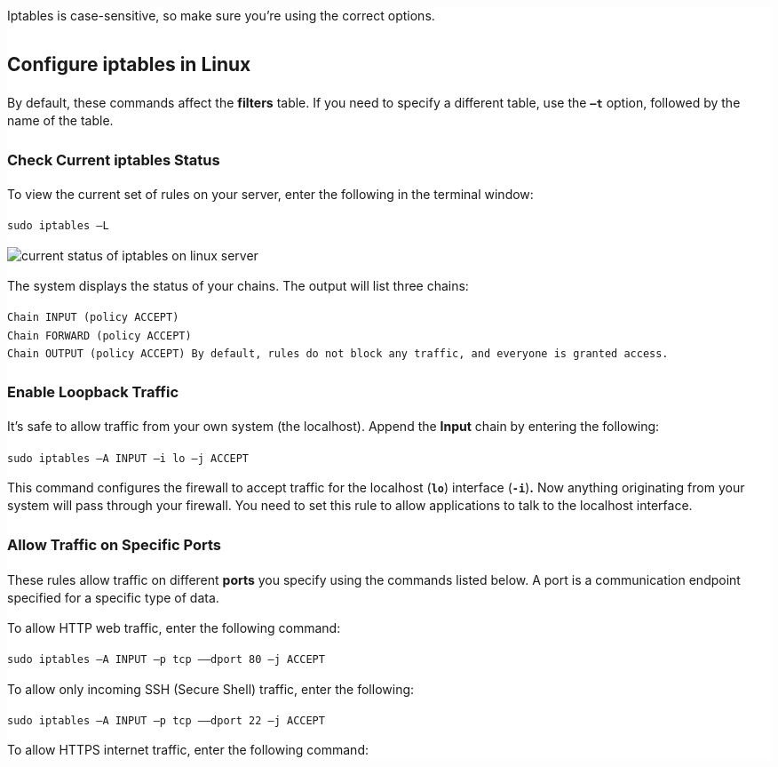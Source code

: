 Iptables is case-sensitive, so make sure you’re using the correct options.

## Configure iptables in Linux

By default, these commands affect the **filters** table. If you need to specify a different table, use the **`–t`** option, followed by the name of the table.

### Check Current iptables Status

To view the current set of rules on your server, enter the following in the terminal window:

```output
sudo iptables –L
```

![current status of iptables on linux server](https://phoenixnap.com/kb/wp-content/uploads/2021/04/iptables-l-current-status.png)

The system displays the status of your chains. The output will list three chains:

```output
Chain INPUT (policy ACCEPT)
Chain FORWARD (policy ACCEPT)
Chain OUTPUT (policy ACCEPT) By default, rules do not block any traffic, and everyone is granted access.
```

### Enable Loopback Traffic

It’s safe to allow traffic from your own system (the localhost). Append the **Input** chain by entering the following:

```output
sudo iptables –A INPUT –i lo –j ACCEPT
```

This command configures the firewall to accept traffic for the localhost (**`lo`**) interface (**`-i`**)**.** Now anything originating from your system will pass through your firewall. You need to set this rule to allow applications to talk to the localhost interface.

### Allow Traffic on Specific Ports 

These rules allow traffic on different **ports** you specify using the commands listed below. A port is a communication endpoint specified for a specific type of data.

To allow HTTP web traffic, enter the following command:

```output
sudo iptables –A INPUT –p tcp ––dport 80 –j ACCEPT
```

To allow only incoming SSH (Secure Shell) traffic, enter the following:

```output
sudo iptables –A INPUT –p tcp ––dport 22 –j ACCEPT
```

To allow HTTPS internet traffic, enter the following command:

